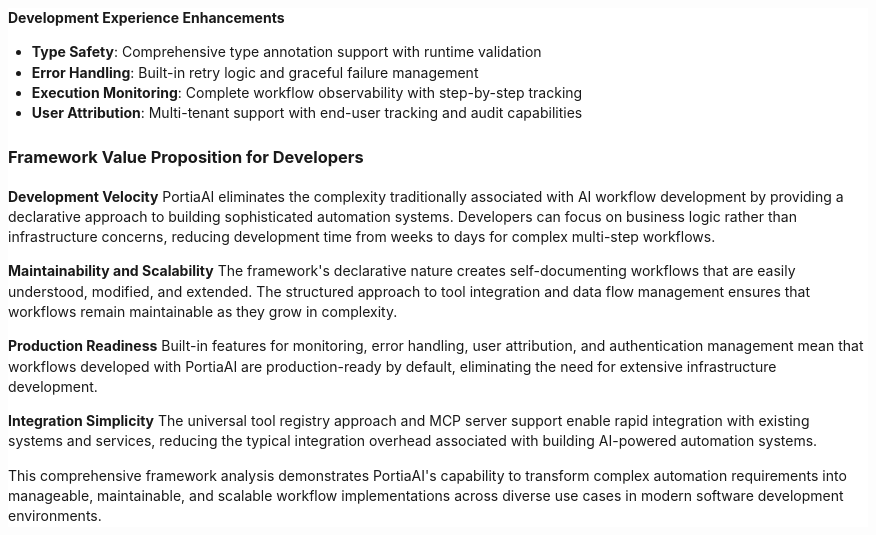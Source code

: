 **Development Experience Enhancements**
- **Type Safety**: Comprehensive type annotation support with runtime validation
- **Error Handling**: Built-in retry logic and graceful failure management
- **Execution Monitoring**: Complete workflow observability with step-by-step tracking
- **User Attribution**: Multi-tenant support with end-user tracking and audit capabilities

### Framework Value Proposition for Developers

**Development Velocity**
PortiaAI eliminates the complexity traditionally associated with AI workflow development by providing a declarative approach to building sophisticated automation systems. Developers can focus on business logic rather than infrastructure concerns, reducing development time from weeks to days for complex multi-step workflows.

**Maintainability and Scalability**
The framework's declarative nature creates self-documenting workflows that are easily understood, modified, and extended. The structured approach to tool integration and data flow management ensures that workflows remain maintainable as they grow in complexity.

**Production Readiness**
Built-in features for monitoring, error handling, user attribution, and authentication management mean that workflows developed with PortiaAI are production-ready by default, eliminating the need for extensive infrastructure development.

**Integration Simplicity**
The universal tool registry approach and MCP server support enable rapid integration with existing systems and services, reducing the typical integration overhead associated with building AI-powered automation systems.

This comprehensive framework analysis demonstrates PortiaAI's capability to transform complex automation requirements into manageable, maintainable, and scalable workflow implementations across diverse use cases in modern software development environments.
